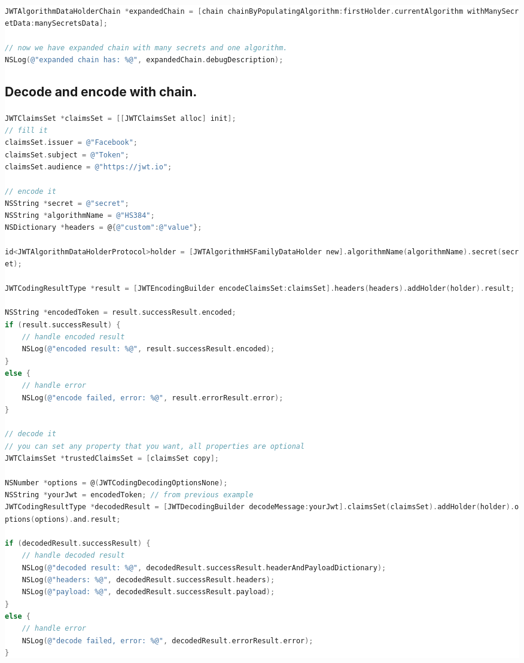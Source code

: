 ```objective-c
JWTAlgorithmDataHolderChain *expandedChain = [chain chainByPopulatingAlgorithm:firstHolder.currentAlgorithm withManySecretData:manySecretsData];

// now we have expanded chain with many secrets and one algorithm.
NSLog(@"expanded chain has: %@", expandedChain.debugDescription);
```

## Decode and encode with chain.

```objective-c
JWTClaimsSet *claimsSet = [[JWTClaimsSet alloc] init];
// fill it
claimsSet.issuer = @"Facebook";
claimsSet.subject = @"Token";
claimsSet.audience = @"https://jwt.io";

// encode it
NSString *secret = @"secret";
NSString *algorithmName = @"HS384";
NSDictionary *headers = @{@"custom":@"value"};

id<JWTAlgorithmDataHolderProtocol>holder = [JWTAlgorithmHSFamilyDataHolder new].algorithmName(algorithmName).secret(secret);

JWTCodingResultType *result = [JWTEncodingBuilder encodeClaimsSet:claimsSet].headers(headers).addHolder(holder).result;

NSString *encodedToken = result.successResult.encoded;
if (result.successResult) {
    // handle encoded result
    NSLog(@"encoded result: %@", result.successResult.encoded);
}
else {
    // handle error
    NSLog(@"encode failed, error: %@", result.errorResult.error);
}

// decode it
// you can set any property that you want, all properties are optional
JWTClaimsSet *trustedClaimsSet = [claimsSet copy];

NSNumber *options = @(JWTCodingDecodingOptionsNone);
NSString *yourJwt = encodedToken; // from previous example
JWTCodingResultType *decodedResult = [JWTDecodingBuilder decodeMessage:yourJwt].claimsSet(claimsSet).addHolder(holder).options(options).and.result;

if (decodedResult.successResult) {
    // handle decoded result
    NSLog(@"decoded result: %@", decodedResult.successResult.headerAndPayloadDictionary);
    NSLog(@"headers: %@", decodedResult.successResult.headers);
    NSLog(@"payload: %@", decodedResult.successResult.payload);
}
else {
    // handle error
    NSLog(@"decode failed, error: %@", decodedResult.errorResult.error);
}
```


[json web token]: http://self-issued.info/docs/draft-ietf-oauth-json-web-token.html
[cocoapods]: http://cocoapods.org